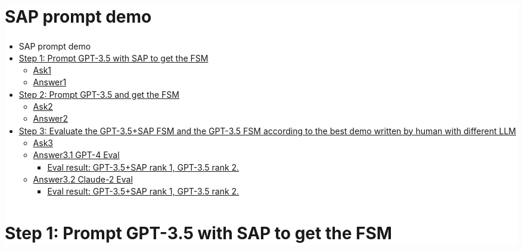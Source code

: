 ﻿# SAP prompt demo


- SAP prompt demo
- [Step 1: Prompt GPT-3.5 with SAP to get the FSM](#step-1-prompt-gpt-35-with-sap-to-get-the-fsm)
  - [Ask1](#ask1)
  - [Answer1](#answer1)
- [Step 2: Prompt GPT-3.5 and get the FSM](#step-2-prompt-gpt-35-and-get-the-fsm)
  - [Ask2](#ask2)
  - [Answer2](#answer2)
- [Step 3: Evaluate the GPT-3.5+SAP FSM and the GPT-3.5 FSM according to the best demo written by human with different LLM](#step-3-evaluate-the-gpt-35sap-fsm-and-the-gpt-35-fsm-according-to-the-best-demo-written-by-human-with-different-llm)
  - [Ask3](#ask3)
  - [Answer3.1 GPT-4 Eval](#answer31-gpt-4-eval)
    - [Eval result: GPT-3.5+SAP rank 1, GPT-3.5 rank 2.](#eval-result-gpt-35sap-rank-1-gpt-35-rank-2)
  - [Answer3.2 Claude-2 Eval](#answer32-claude-2-eval)
    - [Eval result: GPT-3.5+SAP rank 1, GPT-3.5 rank 2.](#eval-result-gpt-35sap-rank-1-gpt-35-rank-2-1)



# Step 1: Prompt GPT-3.5 with SAP to get the FSM 

<div align="center">